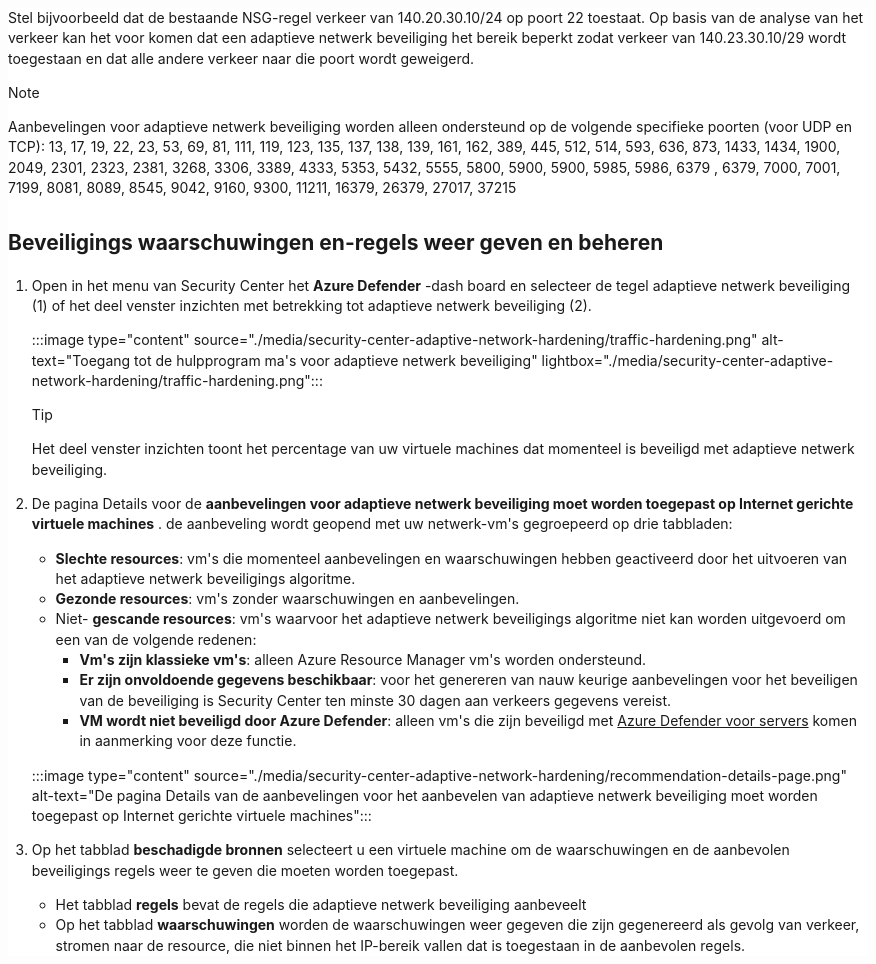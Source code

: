 Stel bijvoorbeeld dat de bestaande NSG-regel verkeer van 140.20.30.10/24 op poort 22 toestaat. Op basis van de analyse van het verkeer kan het voor komen dat een adaptieve netwerk beveiliging het bereik beperkt zodat verkeer van 140.23.30.10/29 wordt toegestaan en dat alle andere verkeer naar die poort wordt geweigerd.

>[!Note]
> Aanbevelingen voor adaptieve netwerk beveiliging worden alleen ondersteund op de volgende specifieke poorten (voor UDP en TCP): 13, 17, 19, 22, 23, 53, 69, 81, 111, 119, 123, 135, 137, 138, 139, 161, 162, 389, 445, 512, 514, 593, 636, 873, 1433, 1434, 1900, 2049, 2301, 2323, 2381, 3268, 3306, 3389, 4333, 5353, 5432, 5555, 5800, 5900, 5900, 5985, 5986, 6379 , 6379, 7000, 7001, 7199, 8081, 8089, 8545, 9042, 9160, 9300, 11211, 16379, 26379, 27017, 37215


## <a name="view-and-manage-hardening-alerts-and-rules"></a>Beveiligings waarschuwingen en-regels weer geven en beheren

1. Open in het menu van Security Center het **Azure Defender** -dash board en selecteer de tegel adaptieve netwerk beveiliging (1) of het deel venster inzichten met betrekking tot adaptieve netwerk beveiliging (2). 

    :::image type="content" source="./media/security-center-adaptive-network-hardening/traffic-hardening.png" alt-text="Toegang tot de hulpprogram ma's voor adaptieve netwerk beveiliging" lightbox="./media/security-center-adaptive-network-hardening/traffic-hardening.png":::

    > [!TIP]
    > Het deel venster inzichten toont het percentage van uw virtuele machines dat momenteel is beveiligd met adaptieve netwerk beveiliging. 

1. De pagina Details voor de **aanbevelingen voor adaptieve netwerk beveiliging moet worden toegepast op Internet gerichte virtuele machines** . de aanbeveling wordt geopend met uw netwerk-vm's gegroepeerd op drie tabbladen:
   * **Slechte resources**: vm's die momenteel aanbevelingen en waarschuwingen hebben geactiveerd door het uitvoeren van het adaptieve netwerk beveiligings algoritme. 
   * **Gezonde resources**: vm's zonder waarschuwingen en aanbevelingen.
   * Niet- **gescande resources**: vm's waarvoor het adaptieve netwerk beveiligings algoritme niet kan worden uitgevoerd om een van de volgende redenen:
      * **Vm's zijn klassieke vm's**: alleen Azure Resource Manager vm's worden ondersteund.
      * **Er zijn onvoldoende gegevens beschikbaar**: voor het genereren van nauw keurige aanbevelingen voor het beveiligen van de beveiliging is Security Center ten minste 30 dagen aan verkeers gegevens vereist.
      * **VM wordt niet beveiligd door Azure Defender**: alleen vm's die zijn beveiligd met [Azure Defender voor servers](defender-for-servers-introduction.md) komen in aanmerking voor deze functie.

    :::image type="content" source="./media/security-center-adaptive-network-hardening/recommendation-details-page.png" alt-text="De pagina Details van de aanbevelingen voor het aanbevelen van adaptieve netwerk beveiliging moet worden toegepast op Internet gerichte virtuele machines":::

1. Op het tabblad **beschadigde bronnen** selecteert u een virtuele machine om de waarschuwingen en de aanbevolen beveiligings regels weer te geven die moeten worden toegepast.

    - Het tabblad **regels** bevat de regels die adaptieve netwerk beveiliging aanbeveelt
    - Op het tabblad **waarschuwingen** worden de waarschuwingen weer gegeven die zijn gegenereerd als gevolg van verkeer, stromen naar de resource, die niet binnen het IP-bereik vallen dat is toegestaan in de aanbevolen regels.
